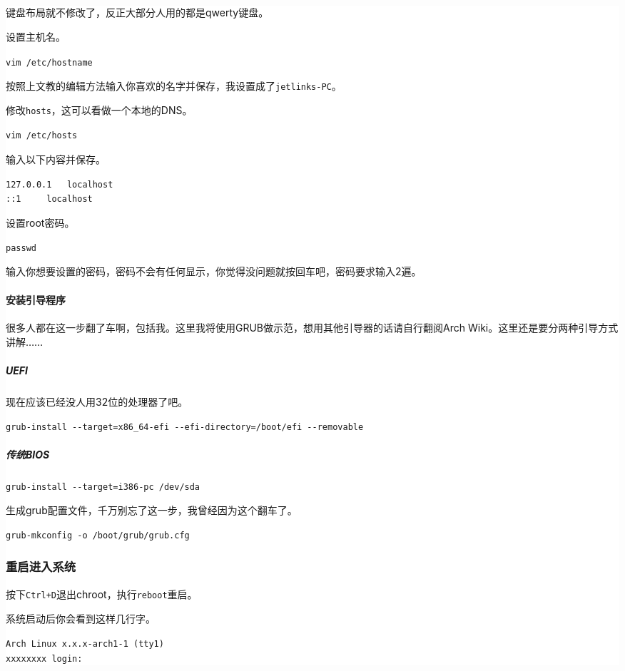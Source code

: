 键盘布局就不修改了，反正大部分人用的都是qwerty键盘。

设置主机名。

```
vim /etc/hostname
```

按照上文教的编辑方法输入你喜欢的名字并保存，我设置成了`jetlinks-PC`。

修改`hosts`，这可以看做一个本地的DNS。

```
vim /etc/hosts
```

输入以下内容并保存。

```
127.0.0.1	localhost
::1		localhost
```

设置root密码。

```
passwd
```

输入你想要设置的密码，密码不会有任何显示，你觉得没问题就按回车吧，密码要求输入2遍。

#### 安装引导程序

很多人都在这一步翻了车啊，包括我。这里我将使用GRUB做示范，想用其他引导器的话请自行翻阅Arch Wiki。这里还是要分两种引导方式讲解……

##### UEFI

现在应该已经没人用32位的处理器了吧。

```
grub-install --target=x86_64-efi --efi-directory=/boot/efi --removable
```

##### 传统BIOS

```
grub-install --target=i386-pc /dev/sda
```

生成grub配置文件，千万别忘了这一步，我曾经因为这个翻车了。

```
grub-mkconfig -o /boot/grub/grub.cfg
```

### 重启进入系统

按下`Ctrl+D`退出chroot，执行`reboot`重启。

系统启动后你会看到这样几行字。

```
Arch Linux x.x.x-arch1-1 (tty1)
xxxxxxxx login:
```
